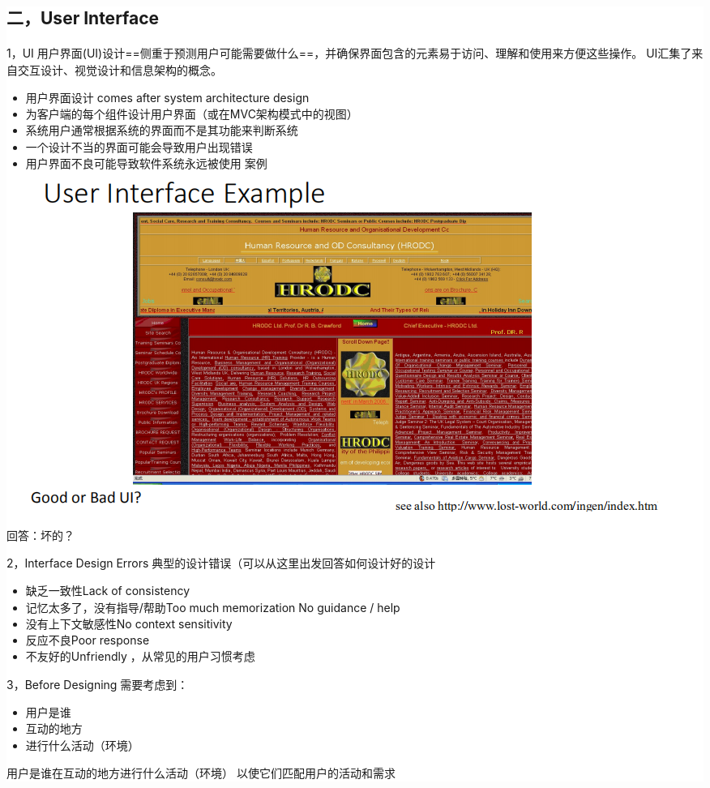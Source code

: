 ## 二，User Interface
1，UI
用户界面(UI)设计==侧重于预测用户可能需要做什么==，并确保界面包含的元素易于访问、理解和使用来方便这些操作。
UI汇集了来自交互设计、视觉设计和信息架构的概念。

- 用户界面设计 comes after system architecture design
- 为客户端的每个组件设计用户界面（或在MVC架构模式中的视图）
- 系统用户通常根据系统的界面而不是其功能来判断系统
- 一个设计不当的界面可能会导致用户出现错误
- 用户界面不良可能导致软件系统永远被使用
案例
![image1](../../assets/7581c0508dbf408384c848966b66a3b2.png)

回答：坏的？

2，Interface Design Errors
典型的设计错误（可以从这里出发回答如何设计好的设计
- 缺乏一致性Lack of consistency
- 记忆太多了，没有指导/帮助Too much memorization No guidance / help
- 没有上下文敏感性No context sensitivity
- 反应不良Poor response
- 不友好的Unfriendly ，从常见的用户习惯考虑

3，Before Designing
需要考虑到：
- 用户是谁
- 互动的地方
- 进行什么活动（环境）

用户是谁在互动的地方进行什么活动（环境）
以使它们匹配用户的活动和需求
